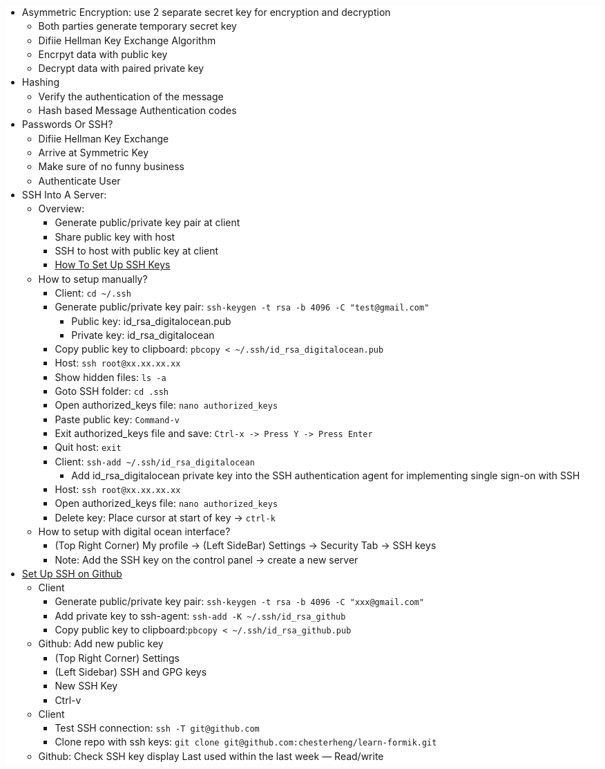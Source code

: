   - Asymmetric Encryption: use 2 separate secret key for encryption and decryption
    - Both parties generate temporary secret key
    - Difiie Hellman Key Exchange Algorithm
    - Encrpyt data with public key
    - Decrypt data with paired private key
  - Hashing
    - Verify the authentication of the message
    - Hash based Message Authentication codes
  - Passwords Or SSH?
    - Difiie Hellman Key Exchange
    - Arrive at Symmetric Key
    - Make sure of no funny business
    - Authenticate User
- SSH Into A Server:
  - Overview:
    - Generate public/private key pair at client
    - Share public key with host
    - SSH to host with public key at client
    - [How To Set Up SSH Keys](https://www.digitalocean.com/community/tutorials/how-to-set-up-ssh-keys--2)
  - How to setup manually?
    - Client: `cd ~/.ssh`
    - Generate public/private key pair: `ssh-keygen -t rsa -b 4096 -C "test@gmail.com"`
      - Public key: id_rsa_digitalocean.pub
      - Private key: id_rsa_digitalocean
    - Copy public key to clipboard: `pbcopy < ~/.ssh/id_rsa_digitalocean.pub`
    - Host: `ssh root@xx.xx.xx.xx`
    - Show hidden files: `ls -a`
    - Goto SSH folder: `cd .ssh`
    - Open authorized_keys file: `nano authorized_keys`
    - Paste public key: `Command-v`
    - Exit authorized_keys file and save: `Ctrl-x -> Press Y -> Press Enter`
    - Quit host: `exit`
    - Client: `ssh-add ~/.ssh/id_rsa_digitalocean`
      - Add id_rsa_digitalocean private key into the SSH authentication agent for implementing single sign-on with SSH
    - Host: `ssh root@xx.xx.xx.xx`
    - Open authorized_keys file: `nano authorized_keys`
    - Delete key: Place cursor at start of key -> `ctrl-k`
  - How to setup with digital ocean interface?
    - (Top Right Corner) My profile -> (Left SideBar) Settings -> Security Tab -> SSH keys
    - Note: Add the SSH key on the control panel -> create a new server
- [Set Up SSH on Github](https://help.github.com/en/github/authenticating-to-github/connecting-to-github-with-ssh)
  - Client
    - Generate public/private key pair: `ssh-keygen -t rsa -b 4096 -C "xxx@gmail.com"`
    - Add private key to ssh-agent: `ssh-add -K ~/.ssh/id_rsa_github`
    - Copy public key to clipboard:`pbcopy < ~/.ssh/id_rsa_github.pub`
  - Github: Add new public key
    - (Top Right Corner) Settings
    - (Left Sidebar) SSH and GPG keys
    - New SSH Key
    - Ctrl-v
  - Client
    - Test SSH connection: `ssh -T git@github.com`
    - Clone repo with ssh keys: `git clone git@github.com:chesterheng/learn-formik.git`
  - Github: Check SSH key display Last used within the last week — Read/write
